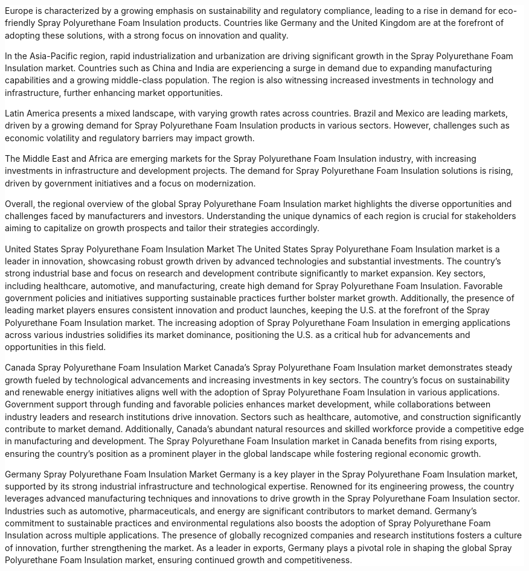 Europe is characterized by a growing emphasis on sustainability and regulatory compliance, leading to a rise in demand for eco-friendly Spray Polyurethane Foam Insulation products. Countries like Germany and the United Kingdom are at the forefront of adopting these solutions, with a strong focus on innovation and quality.

In the Asia-Pacific region, rapid industrialization and urbanization are driving significant growth in the Spray Polyurethane Foam Insulation market. Countries such as China and India are experiencing a surge in demand due to expanding manufacturing capabilities and a growing middle-class population. The region is also witnessing increased investments in technology and infrastructure, further enhancing market opportunities.

Latin America presents a mixed landscape, with varying growth rates across countries. Brazil and Mexico are leading markets, driven by a growing demand for Spray Polyurethane Foam Insulation products in various sectors. However, challenges such as economic volatility and regulatory barriers may impact growth.

The Middle East and Africa are emerging markets for the Spray Polyurethane Foam Insulation industry, with increasing investments in infrastructure and development projects. The demand for Spray Polyurethane Foam Insulation solutions is rising, driven by government initiatives and a focus on modernization.

Overall, the regional overview of the global Spray Polyurethane Foam Insulation market highlights the diverse opportunities and challenges faced by manufacturers and investors. Understanding the unique dynamics of each region is crucial for stakeholders aiming to capitalize on growth prospects and tailor their strategies accordingly.

United States Spray Polyurethane Foam Insulation Market
The United States Spray Polyurethane Foam Insulation market is a leader in innovation, showcasing robust growth driven by advanced technologies and substantial investments. The country’s strong industrial base and focus on research and development contribute significantly to market expansion. Key sectors, including healthcare, automotive, and manufacturing, create high demand for Spray Polyurethane Foam Insulation. Favorable government policies and initiatives supporting sustainable practices further bolster market growth. Additionally, the presence of leading market players ensures consistent innovation and product launches, keeping the U.S. at the forefront of the Spray Polyurethane Foam Insulation market. The increasing adoption of Spray Polyurethane Foam Insulation in emerging applications across various industries solidifies its market dominance, positioning the U.S. as a critical hub for advancements and opportunities in this field.

Canada Spray Polyurethane Foam Insulation Market
Canada’s Spray Polyurethane Foam Insulation market demonstrates steady growth fueled by technological advancements and increasing investments in key sectors. The country’s focus on sustainability and renewable energy initiatives aligns well with the adoption of Spray Polyurethane Foam Insulation in various applications. Government support through funding and favorable policies enhances market development, while collaborations between industry leaders and research institutions drive innovation. Sectors such as healthcare, automotive, and construction significantly contribute to market demand. Additionally, Canada’s abundant natural resources and skilled workforce provide a competitive edge in manufacturing and development. The Spray Polyurethane Foam Insulation market in Canada benefits from rising exports, ensuring the country’s position as a prominent player in the global landscape while fostering regional economic growth.

Germany Spray Polyurethane Foam Insulation Market
Germany is a key player in the Spray Polyurethane Foam Insulation market, supported by its strong industrial infrastructure and technological expertise. Renowned for its engineering prowess, the country leverages advanced manufacturing techniques and innovations to drive growth in the Spray Polyurethane Foam Insulation sector. Industries such as automotive, pharmaceuticals, and energy are significant contributors to market demand. Germany’s commitment to sustainable practices and environmental regulations also boosts the adoption of Spray Polyurethane Foam Insulation across multiple applications. The presence of globally recognized companies and research institutions fosters a culture of innovation, further strengthening the market. As a leader in exports, Germany plays a pivotal role in shaping the global Spray Polyurethane Foam Insulation market, ensuring continued growth and competitiveness.
